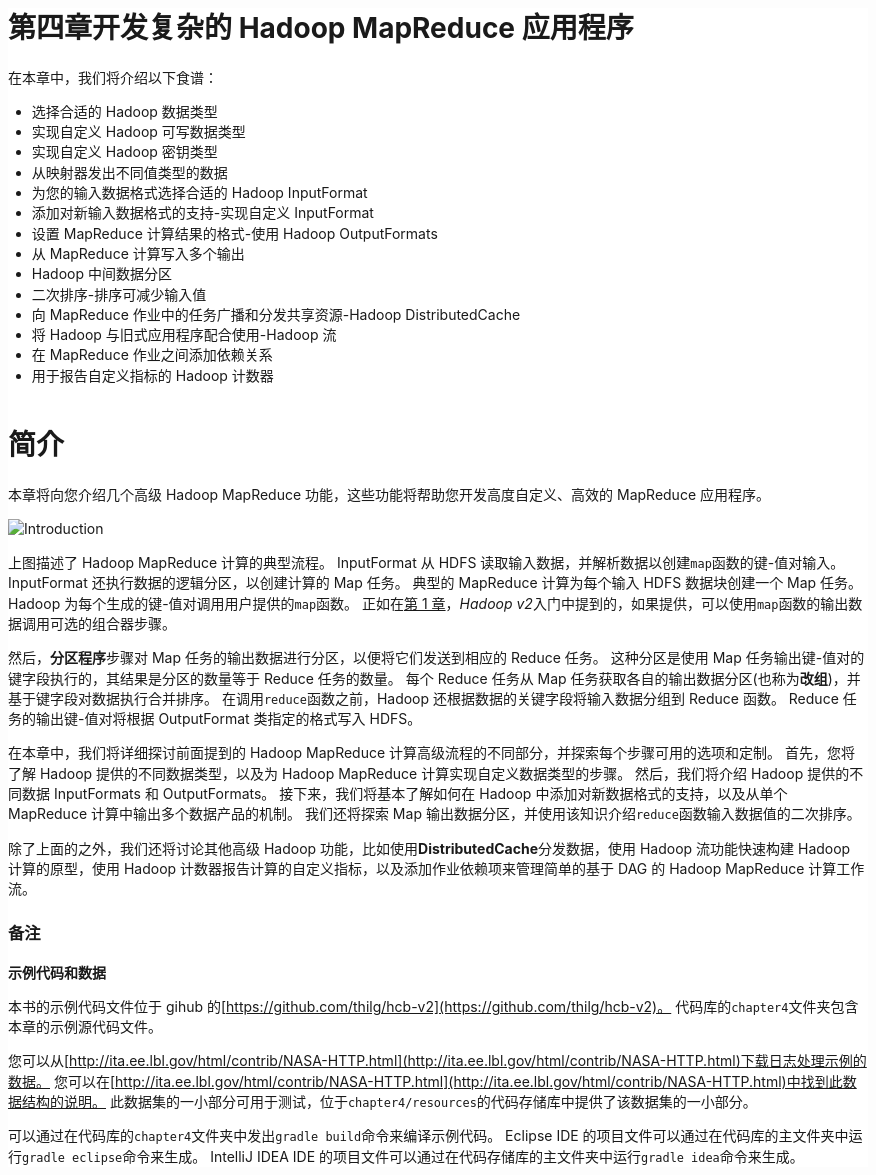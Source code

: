 # 第四章开发复杂的 Hadoop MapReduce 应用程序

在本章中，我们将介绍以下食谱：

*   选择合适的 Hadoop 数据类型
*   实现自定义 Hadoop 可写数据类型
*   实现自定义 Hadoop 密钥类型
*   从映射器发出不同值类型的数据
*   为您的输入数据格式选择合适的 Hadoop InputFormat
*   添加对新输入数据格式的支持-实现自定义 InputFormat
*   设置 MapReduce 计算结果的格式-使用 Hadoop OutputFormats
*   从 MapReduce 计算写入多个输出
*   Hadoop 中间数据分区
*   二次排序-排序可减少输入值
*   向 MapReduce 作业中的任务广播和分发共享资源-Hadoop DistributedCache
*   将 Hadoop 与旧式应用程序配合使用-Hadoop 流
*   在 MapReduce 作业之间添加依赖关系
*   用于报告自定义指标的 Hadoop 计数器

# 简介

本章将向您介绍几个高级 Hadoop MapReduce 功能，这些功能将帮助您开发高度自定义、高效的 MapReduce 应用程序。

![Introduction](graphics/5471OS_04_01.jpg)

上图描述了 Hadoop MapReduce 计算的典型流程。 InputFormat 从 HDFS 读取输入数据，并解析数据以创建`map`函数的键-值对输入。 InputFormat 还执行数据的逻辑分区，以创建计算的 Map 任务。 典型的 MapReduce 计算为每个输入 HDFS 数据块创建一个 Map 任务。 Hadoop 为每个生成的键-值对调用用户提供的`map`函数。 正如在[第 1 章](01.html "Chapter 1. Getting Started with Hadoop v2")，*Hadoop v2*入门中提到的，如果提供，可以使用`map`函数的输出数据调用可选的组合器步骤。

然后，**分区程序**步骤对 Map 任务的输出数据进行分区，以便将它们发送到相应的 Reduce 任务。 这种分区是使用 Map 任务输出键-值对的键字段执行的，其结果是分区的数量等于 Reduce 任务的数量。 每个 Reduce 任务从 Map 任务获取各自的输出数据分区(也称为**改组**)，并基于键字段对数据执行合并排序。 在调用`reduce`函数之前，Hadoop 还根据数据的关键字段将输入数据分组到 Reduce 函数。 Reduce 任务的输出键-值对将根据 OutputFormat 类指定的格式写入 HDFS。

在本章中，我们将详细探讨前面提到的 Hadoop MapReduce 计算高级流程的不同部分，并探索每个步骤可用的选项和定制。 首先，您将了解 Hadoop 提供的不同数据类型，以及为 Hadoop MapReduce 计算实现自定义数据类型的步骤。 然后，我们将介绍 Hadoop 提供的不同数据 InputFormats 和 OutputFormats。 接下来，我们将基本了解如何在 Hadoop 中添加对新数据格式的支持，以及从单个 MapReduce 计算中输出多个数据产品的机制。 我们还将探索 Map 输出数据分区，并使用该知识介绍`reduce`函数输入数据值的二次排序。

除了上面的之外，我们还将讨论其他高级 Hadoop 功能，比如使用**DistributedCache**分发数据，使用 Hadoop 流功能快速构建 Hadoop 计算的原型，使用 Hadoop 计数器报告计算的自定义指标，以及添加作业依赖项来管理简单的基于 DAG 的 Hadoop MapReduce 计算工作流。

### 备注

**示例代码和数据**

本书的示例代码文件位于 gihub 的[https://github.com/thilg/hcb-v2](https://github.com/thilg/hcb-v2)。 代码库的`chapter4`文件夹包含本章的示例源代码文件。

您可以从[http://ita.ee.lbl.gov/html/contrib/NASA-HTTP.html](http://ita.ee.lbl.gov/html/contrib/NASA-HTTP.html)下载日志处理示例的数据。 您可以在[http://ita.ee.lbl.gov/html/contrib/NASA-HTTP.html](http://ita.ee.lbl.gov/html/contrib/NASA-HTTP.html)中找到此数据结构的说明。 此数据集的一小部分可用于测试，位于`chapter4/resources`的代码存储库中提供了该数据集的一小部分。

可以通过在代码库的`chapter4`文件夹中发出`gradle build`命令来编译示例代码。 Eclipse IDE 的项目文件可以通过在代码库的主文件夹中运行`gradle eclipse`命令来生成。 IntelliJ IDEA IDE 的项目文件可以通过在代码存储库的主文件夹中运行`gradle idea`命令来生成。
